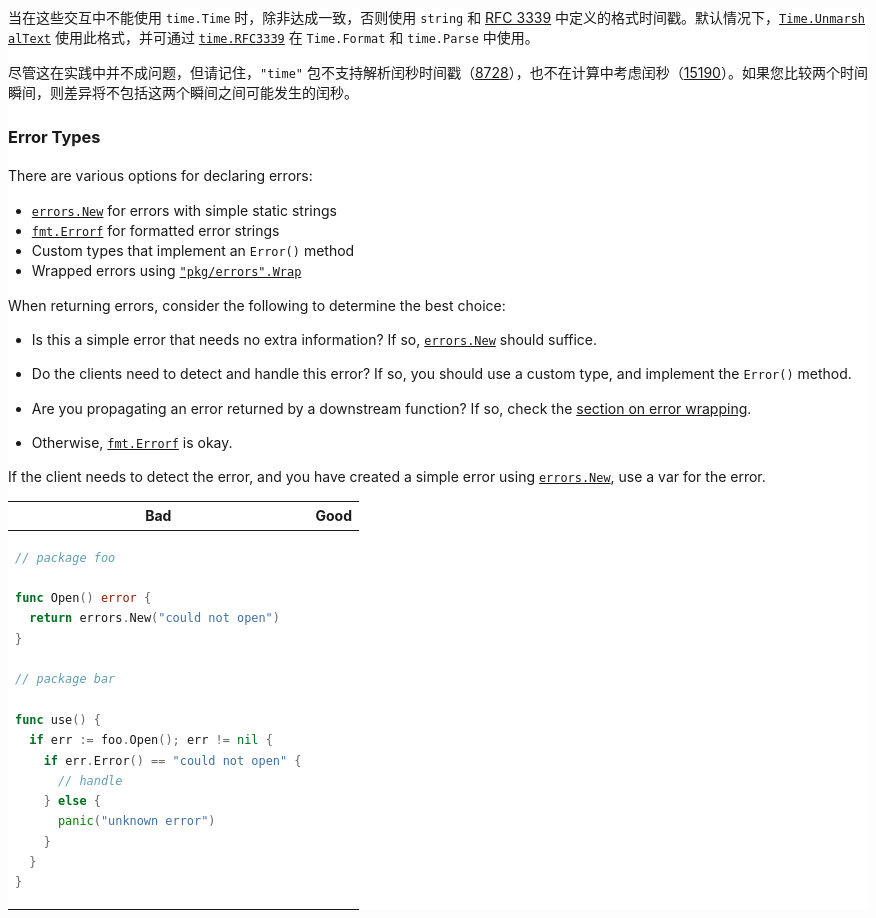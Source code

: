 </td></tr>
</tbody></table>

当在这些交互中不能使用 `time.Time` 时，除非达成一致，否则使用 `string` 和 [RFC 3339] 中定义的格式时间戳。默认情况下，[`Time.UnmarshalText`] 使用此格式，并可通过 [`time.RFC3339`] 在 `Time.Format` 和 `time.Parse` 中使用。

  [`Time.UnmarshalText`]: https://golang.org/pkg/time/#Time.UnmarshalText
  [`time.RFC3339`]: https://golang.org/pkg/time/#RFC3339

尽管这在实践中并不成问题，但请记住，`"time"` 包不支持解析闰秒时间戳（[8728]），也不在计算中考虑闰秒（[15190]）。如果您比较两个时间瞬间，则差异将不包括这两个瞬间之间可能发生的闰秒。

  [8728]: https://github.com/golang/go/issues/8728
  [15190]: https://github.com/golang/go/issues/15190




### Error Types

There are various options for declaring errors:

- [`errors.New`] for errors with simple static strings
- [`fmt.Errorf`] for formatted error strings
- Custom types that implement an `Error()` method
- Wrapped errors using [`"pkg/errors".Wrap`]

When returning errors, consider the following to determine the best choice:

- Is this a simple error that needs no extra information? If so, [`errors.New`]
  should suffice.
- Do the clients need to detect and handle this error? If so, you should use a
  custom type, and implement the `Error()` method.
- Are you propagating an error returned by a downstream function? If so, check
  the [section on error wrapping](#error-wrapping).
- Otherwise, [`fmt.Errorf`] is okay.

  [`errors.New`]: https://golang.org/pkg/errors/#New
  [`fmt.Errorf`]: https://golang.org/pkg/fmt/#Errorf
  [`"pkg/errors".Wrap`]: https://godoc.org/github.com/pkg/errors#Wrap

If the client needs to detect the error, and you have created a simple error
using [`errors.New`], use a var for the error.

<table>
<thead><tr><th>Bad</th><th>Good</th></tr></thead>
<tbody>
<tr><td>

```go
// package foo

func Open() error {
  return errors.New("could not open")
}

// package bar

func use() {
  if err := foo.Open(); err != nil {
    if err.Error() == "could not open" {
      // handle
    } else {
      panic("unknown error")
    }
  }
}
```


  [Prashant Varanasi]: https://github.com/prashantv
  [Simon Newton]: https://github.com/nomis52
  [Prashant Varanasi]: https://github.com/prashantv
  [Simon Newton]: https://github.com/nomis52
  [Pointers vs. Values]: https://golang.org/doc/effective_go.html#pointers_vs_values
  [`"time"`]: https://golang.org/pkg/time/
  [`"time"`]: https://golang.org/pkg/time/
  [`time.Time`]: https://golang.org/pkg/time/#Time
  [`time.Time`]: https://golang.org/pkg/time/#Time
  [`time.Duration`]: https://golang.org/pkg/time/#Duration
  [`Time.AddDate`]: https://golang.org/pkg/time/#Time.AddDate
  [`Time.Add`]: https://golang.org/pkg/time/#Time.Add
  [`time.Duration`]: https://golang.org/pkg/time/#Duration
  [`Time.AddDate`]: https://golang.org/pkg/time/#Time.AddDate
  [`Time.Add`]: https://golang.org/pkg/time/#Time.Add
  [`flag`]: https://golang.org/pkg/flag/
  [`time.ParseDuration`]: https://golang.org/pkg/time/#ParseDuration
  [`encoding/json`]: https://golang.org/pkg/encoding/json/
  [RFC 3339]: https://tools.ietf.org/html/rfc3339
  [`UnmarshalJSON` method]: https://golang.org/pkg/time/#Time.UnmarshalJSON
  [`database/sql`]: https://golang.org/pkg/database/sql/
  [`gopkg.in/yaml.v2`]: https://godoc.org/gopkg.in/yaml.v2
  [`flag`]: https://golang.org/pkg/flag/
  [`time.ParseDuration`]: https://golang.org/pkg/time/#ParseDuration
  [`encoding/json`]: https://golang.org/pkg/encoding/json/
  [RFC 3339]: https://tools.ietf.org/html/rfc3339
  [`UnmarshalJSON` method]: https://golang.org/pkg/time/#Time.UnmarshalJSON
  [`database/sql`]: https://golang.org/pkg/database/sql/
  [`gopkg.in/yaml.v2`]: https://godoc.org/gopkg.in/yaml.v2
  [`"pkg/errors".Cause`]: https://godoc.org/github.com/pkg/errors#Cause
  [Don't just check errors, handle them gracefully]: https://dave.cheney.net/2016/04/27/dont-just-check-errors-handle-them-gracefully
  [`"pkg/errors".Cause`]: https://godoc.org/github.com/pkg/errors#Cause
  [Don't just check errors, handle them gracefully]: https://dave.cheney.net/2016/04/27/dont-just-check-errors-handle-them-gracefully
  [type assertion]: https://golang.org/ref/spec#Type_assertions
  [type assertion]: https://golang.org/ref/spec#Type_assertions
  [cascading failures]: https://en.wikipedia.org/wiki/Cascading_failure
  [cascading failures]: https://en.wikipedia.org/wiki/Cascading_failure
  [go.uber.org/atomic]: https://godoc.org/go.uber.org/atomic
  [sync/atomic]: https://golang.org/pkg/sync/atomic/
  [go.uber.org/atomic]: https://godoc.org/go.uber.org/atomic
  [sync/atomic]: https://golang.org/pkg/sync/atomic/
  [type embedding]: https://golang.org/doc/effective_go.html#embedding
  [类型嵌入]: https://golang.org/doc/effective_go.html#embedding
  [Package Names]: https://blog.golang.org/package-names
  [Style guideline for Go packages]: https://rakyll.org/style-packages/
  [Package Names]: https://blog.golang.org/package-names
  [Go 包样式指南]: https://rakyll.org/style-packages/
  [MixedCaps for function names]: https://golang.org/doc/effective_go.html#mixed-caps
  [MixedCaps 作为函数名]: https://golang.org/doc/effective_go.html#mixed-caps
  [`go vet`]: https://golang.org/cmd/vet/
  [`go vet`]: https://golang.org/cmd/vet/
  [Declaring Empty Slices]: https://github.com/golang/go/wiki/CodeReviewComments#declaring-empty-slices
  [Declaring Empty Slices]: https://github.com/golang/go/wiki/CodeReviewComments#declaring-empty-slices